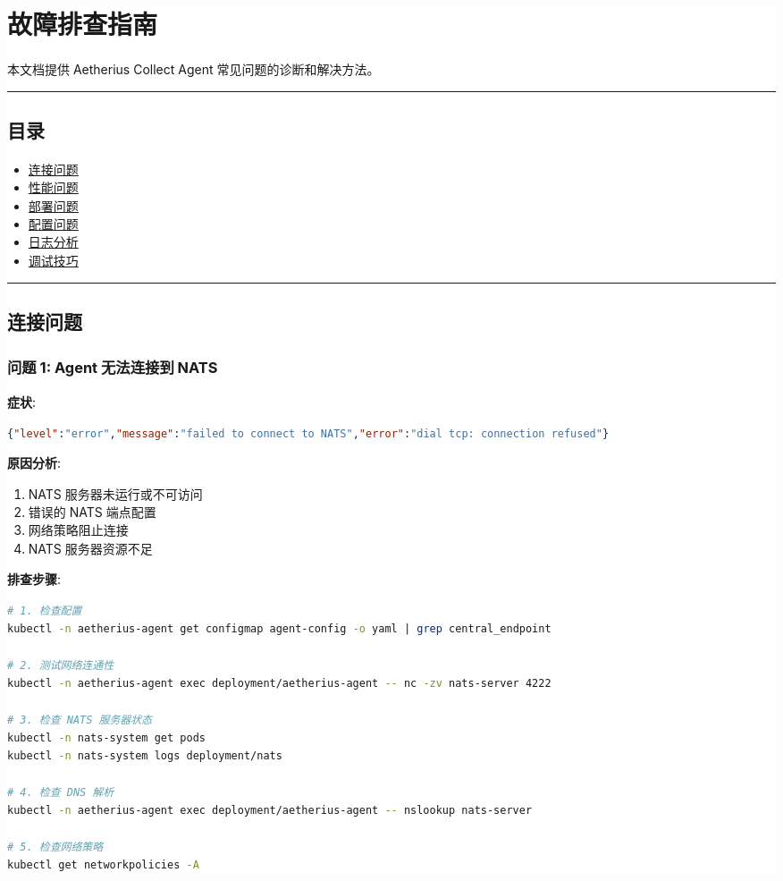 # 故障排查指南

本文档提供 Aetherius Collect Agent 常见问题的诊断和解决方法。

---

## 目录

- [连接问题](#连接问题)
- [性能问题](#性能问题)
- [部署问题](#部署问题)
- [配置问题](#配置问题)
- [日志分析](#日志分析)
- [调试技巧](#调试技巧)

---

## 连接问题

### 问题 1: Agent 无法连接到 NATS

**症状**:
```json
{"level":"error","message":"failed to connect to NATS","error":"dial tcp: connection refused"}
```

**原因分析**:
1. NATS 服务器未运行或不可访问
2. 错误的 NATS 端点配置
3. 网络策略阻止连接
4. NATS 服务器资源不足

**排查步骤**:

```bash
# 1. 检查配置
kubectl -n aetherius-agent get configmap agent-config -o yaml | grep central_endpoint

# 2. 测试网络连通性
kubectl -n aetherius-agent exec deployment/aetherius-agent -- nc -zv nats-server 4222

# 3. 检查 NATS 服务器状态
kubectl -n nats-system get pods
kubectl -n nats-system logs deployment/nats

# 4. 检查 DNS 解析
kubectl -n aetherius-agent exec deployment/aetherius-agent -- nslookup nats-server

# 5. 检查网络策略
kubectl get networkpolicies -A
```
